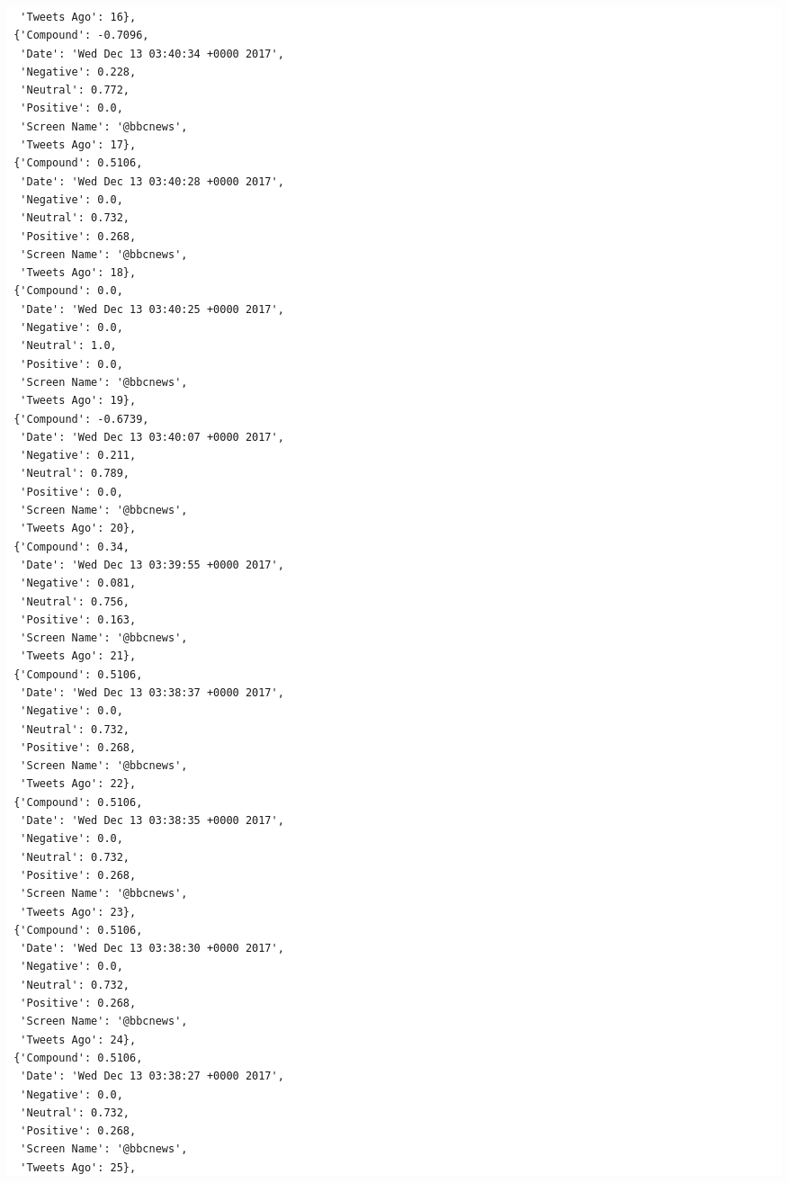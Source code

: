       'Tweets Ago': 16},
     {'Compound': -0.7096,
      'Date': 'Wed Dec 13 03:40:34 +0000 2017',
      'Negative': 0.228,
      'Neutral': 0.772,
      'Positive': 0.0,
      'Screen Name': '@bbcnews',
      'Tweets Ago': 17},
     {'Compound': 0.5106,
      'Date': 'Wed Dec 13 03:40:28 +0000 2017',
      'Negative': 0.0,
      'Neutral': 0.732,
      'Positive': 0.268,
      'Screen Name': '@bbcnews',
      'Tweets Ago': 18},
     {'Compound': 0.0,
      'Date': 'Wed Dec 13 03:40:25 +0000 2017',
      'Negative': 0.0,
      'Neutral': 1.0,
      'Positive': 0.0,
      'Screen Name': '@bbcnews',
      'Tweets Ago': 19},
     {'Compound': -0.6739,
      'Date': 'Wed Dec 13 03:40:07 +0000 2017',
      'Negative': 0.211,
      'Neutral': 0.789,
      'Positive': 0.0,
      'Screen Name': '@bbcnews',
      'Tweets Ago': 20},
     {'Compound': 0.34,
      'Date': 'Wed Dec 13 03:39:55 +0000 2017',
      'Negative': 0.081,
      'Neutral': 0.756,
      'Positive': 0.163,
      'Screen Name': '@bbcnews',
      'Tweets Ago': 21},
     {'Compound': 0.5106,
      'Date': 'Wed Dec 13 03:38:37 +0000 2017',
      'Negative': 0.0,
      'Neutral': 0.732,
      'Positive': 0.268,
      'Screen Name': '@bbcnews',
      'Tweets Ago': 22},
     {'Compound': 0.5106,
      'Date': 'Wed Dec 13 03:38:35 +0000 2017',
      'Negative': 0.0,
      'Neutral': 0.732,
      'Positive': 0.268,
      'Screen Name': '@bbcnews',
      'Tweets Ago': 23},
     {'Compound': 0.5106,
      'Date': 'Wed Dec 13 03:38:30 +0000 2017',
      'Negative': 0.0,
      'Neutral': 0.732,
      'Positive': 0.268,
      'Screen Name': '@bbcnews',
      'Tweets Ago': 24},
     {'Compound': 0.5106,
      'Date': 'Wed Dec 13 03:38:27 +0000 2017',
      'Negative': 0.0,
      'Neutral': 0.732,
      'Positive': 0.268,
      'Screen Name': '@bbcnews',
      'Tweets Ago': 25},